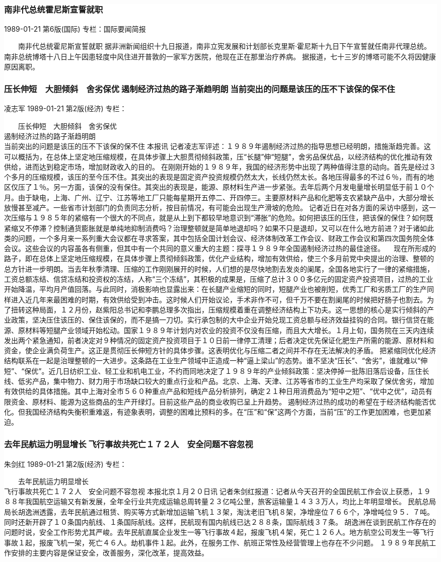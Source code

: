 
### 南非代总统霍尼斯宣誓就职

1989-01-21
第6版(国际)
专栏：国际要闻简报

　　南非代总统霍尼斯宣誓就职
    据非洲新闻组织十九日报道，南非立宪发展和计划部长克里斯·霍尼斯十九日下午宣誓就任南非代理总统。
    南非总统博塔十八日上午因患轻度中风住进开普敦的一家军方医院，他现在正在那里治疗养病。
    据报道，七十三岁的博塔可能不久将因健康原因离职。　　　


### 压长伸短　大胆倾斜　舍劣保优  遏制经济过热的路子渐趋明朗  当前突出的问题是该压的压不下该保的保不住
凌志军
1989-01-21
第2版(经济)
专栏：

　　压长伸短　大胆倾斜　舍劣保优    
    遏制经济过热的路子渐趋明朗    
    当前突出的问题是该压的压不下该保的保不住
    本报讯  记者凌志军评述：１９８９年遏制经济过热的指导思想已经明朗，措施渐趋完善。这可以概括为，在总体上坚定地压缩规模，在具体步骤上大胆贯彻倾斜政策，压“长腿”伸“短腿”，舍劣品保优品，以经济结构的优化推动有效供给，进而达到稳定市场，增加财政收入的目的。
    在刚刚开始的１９８９年，我国的经济形势中出现了两种值得注意的动向。首先是经过３个多月的压缩规模，该压的至今压不住。其突出的表现是固定资产投资规模仍然太大，长线仍然太长。各地压得最多的不过６％，而有的地区仅压了１％。另一方面，该保的没有保住。其突出的表现是，能源、原材料生产进一步紧张。去年后两个月发电量增长明显低于前１０个月。由于缺电，上海、广州、辽宁、江苏等地工厂只能每星期开五停二、开四停三。主要原材料产品和化肥等支农紧缺产品中，大部分增长放慢甚至减产。一些省市计划部门的负责同志分析，按目前情况，有可能会出现生产滑坡的危险。
    记者近日在对各方面的采访中感到，这一次压缩与１９８５年的紧缩有一个很大的不同点，就是从上到下都较早地意识到“滞胀”的危险。如何把该压的压住，把该保的保住？如何既紧缩又不停滞？控制通货膨胀就是单纯地抑制消费吗？治理整顿就是简单地退却吗？如果不只是退却，又可以在什么地方前进？对于诸如此类的问题，一个多月来一系列重大会议都在寻求答案，其中包括全国计划会议、经济体制改革工作会议、财政工作会议和第四次国务院全体会议。这些会议的内容虽各有侧重，但其中有一个共同的意义重大的主题：探寻１９８９年全国遏制经济过热的最佳途径。
    　现在所形成的路子，即在总体上坚定地压缩规模，在具体步骤上贯彻倾斜政策，优化产业结构，增加有效供给，使三个多月前党中央提出的治理、整顿的总方针进一步明朗。当去年秋季清理、压缩的工作刚刚展开的时候，人们想的是尽快地割去发炎的阑尾，全国各地实行了一律的紧缩措施，工资总额冻结、信贷冻结和投资权的冻结，人称“三个冻结”，其积极的成果是，压缩了总计３００多亿元的固定资产投资项目，过热的工业开始降温，平均月产值回落。与此同时，消极影响也显露出来：在长腿产业缩短的同时，短腿产业也被削短，优秀工厂和劣质工厂的生产同样进入近几年来最困难的时期，有效供给受到冲击。这时候人们开始议论，手术非作不可，但千万不要在割阑尾的时候把好肠子也割去。为了扭转这种局面，１２月份，赵紫阳总书记和李鹏总理多次指出，压缩规模着重在调整经济结构上下功夫。这一思想的核心是实行倾斜的产业政策，坚决压住该压的、保住该保的，而不是搞一刀切。实行承包制的大中企业开始兑现工资总额与经济效益挂钩的合同。银行信贷在能源、原材料等短腿产业领域开始松动。国家１９８９年计划内对农业的投资不仅没有压缩，而且大大增长。１月上旬，国务院在三天内连续发出两个紧急通知，前者决定对９种情况的固定资产投资项目于１０日前一律停工清理；后者决定优先保证化肥生产所需的能源、原材料和资金，使企业满负荷生产。这正是贯彻压长伸短方针的具体步骤。这表明优化与压缩二者之间并不存在无法解决的矛盾。
    把紧缩同优化经济结构联系在一起是治理整顿的一大进步。这条路在工业生产领域中正造成一种“逼上梁山”的态势。谁不坚决“压长”、“舍劣”，谁就难以“伸短”、“保优”。近几日纺织工业、轻工业和机电工业，不约而同地决定了１９８９年的产业倾斜政策：坚决停掉一批陈旧落后设备，压住长线、低劣产品，集中物力、财力用于市场缺口较大的重点行业和产品。北京、上海、天津、江苏等省市的工业生产均采取了保优舍劣，增加有效供给的具体措施。其中上海对全市５６０种重点产品和短线产品分析排列，确定２１种日用消费品为“短中之短”、“优中之优”，动员有限资金、原材料、能源为这些商品的生产开绿灯。目前这些产品的商业收购已呈上升趋势。
    遏制经济过热的成功的希望在于经济结构能否优化。但我国经济结构失衡积重难返，有迹象表明，调整的困难比预料的多。在“压”和“保”这两个方面，当前“压”的工作更加困难，也更加紧迫。


### 去年民航运力明显增长  飞行事故共死亡１７２人　安全问题不容忽视
朱剑红
1989-01-21
第2版(经济)
专栏：

　　去年民航运力明显增长    
    飞行事故共死亡１７２人　安全问题不容忽视
    本报北京１月２０日讯  记者朱剑红报道：记者从今天召开的全国民航工作会议上获悉，１９８８年我国航空运输又有新发展，全年全行业共完成运输总周转量２３亿吨公里，旅客运输量１４３３万人，均比上年明显增长。
    民航总局局长胡逸洲透露，去年民航通过租赁、购买等方式新增加运输飞机１３架，淘汰老旧飞机８架，净增座位７６６个，净增吨位９５．７吨。同时还新开辟了１０条国内航线、１条国际航线。这样，民航现有国内航线已达２８８条，国际航线３７条。
    胡逸洲在谈到民航工作存在的问题时说，安全工作形势尤其严峻。去年民航直属企业发生一等飞行事故４起，报废飞机４架，死亡１２６人。地方航空公司发生一等飞行事故１起，报废飞机一架，死亡４６人。劫机事件１起。此外，在服务工作、航班正常性及经营管理上也存在不少问题。
    １９８９年民航工作安排的主要内容是保证安全，改善服务，深化改革，提高效益。

